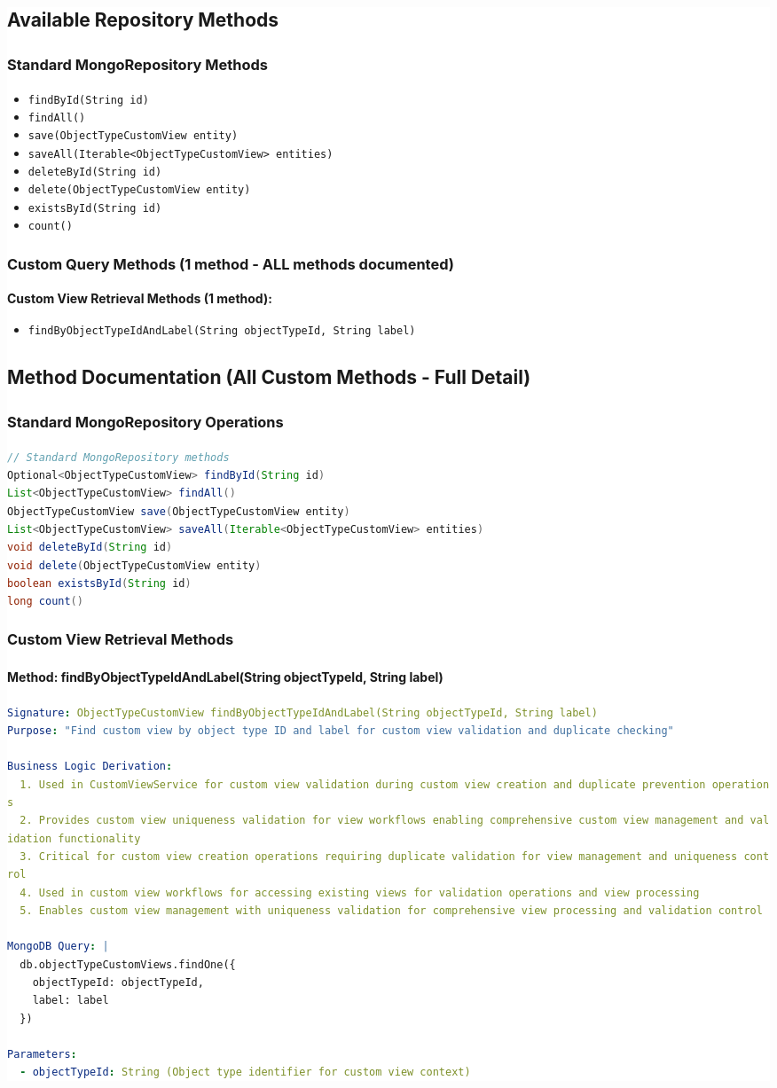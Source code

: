 ## Available Repository Methods

### Standard MongoRepository Methods
- `findById(String id)`
- `findAll()`
- `save(ObjectTypeCustomView entity)`
- `saveAll(Iterable<ObjectTypeCustomView> entities)`
- `deleteById(String id)`
- `delete(ObjectTypeCustomView entity)`
- `existsById(String id)`
- `count()`

### Custom Query Methods (1 method - ALL methods documented)

**Custom View Retrieval Methods (1 method):**
- `findByObjectTypeIdAndLabel(String objectTypeId, String label)`

## Method Documentation (All Custom Methods - Full Detail)

### Standard MongoRepository Operations
```java
// Standard MongoRepository methods
Optional<ObjectTypeCustomView> findById(String id)
List<ObjectTypeCustomView> findAll()
ObjectTypeCustomView save(ObjectTypeCustomView entity)
List<ObjectTypeCustomView> saveAll(Iterable<ObjectTypeCustomView> entities)
void deleteById(String id)
void delete(ObjectTypeCustomView entity)
boolean existsById(String id)
long count()
```

### Custom View Retrieval Methods

#### Method: findByObjectTypeIdAndLabel(String objectTypeId, String label)
```yaml
Signature: ObjectTypeCustomView findByObjectTypeIdAndLabel(String objectTypeId, String label)
Purpose: "Find custom view by object type ID and label for custom view validation and duplicate checking"

Business Logic Derivation:
  1. Used in CustomViewService for custom view validation during custom view creation and duplicate prevention operations
  2. Provides custom view uniqueness validation for view workflows enabling comprehensive custom view management and validation functionality
  3. Critical for custom view creation operations requiring duplicate validation for view management and uniqueness control
  4. Used in custom view workflows for accessing existing views for validation operations and view processing
  5. Enables custom view management with uniqueness validation for comprehensive view processing and validation control

MongoDB Query: |
  db.objectTypeCustomViews.findOne({
    objectTypeId: objectTypeId,
    label: label
  })

Parameters:
  - objectTypeId: String (Object type identifier for custom view context)
```